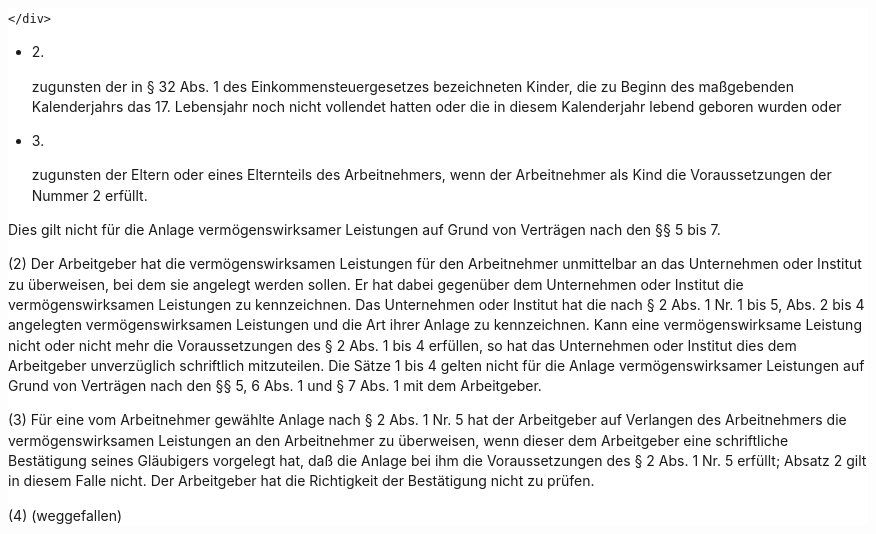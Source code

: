     </div>

  - 2\.
    
    <div style="">
    
    zugunsten der in § 32 Abs. 1 des Einkommensteuergesetzes
    bezeichneten Kinder, die zu Beginn des maßgebenden Kalenderjahrs das
    17. Lebensjahr noch nicht vollendet hatten oder die in diesem
    Kalenderjahr lebend geboren wurden oder
    
    </div>

  - 3\.
    
    <div style="">
    
    zugunsten der Eltern oder eines Elternteils des Arbeitnehmers, wenn
    der Arbeitnehmer als Kind die Voraussetzungen der Nummer 2 erfüllt.
    
    </div>

Dies gilt nicht für die Anlage vermögenswirksamer Leistungen auf Grund
von Verträgen nach den §§ 5 bis 7.

</div>

<div class="jurAbsatz">

(2) Der Arbeitgeber hat die vermögenswirksamen Leistungen für den
Arbeitnehmer unmittelbar an das Unternehmen oder Institut zu überweisen,
bei dem sie angelegt werden sollen. Er hat dabei gegenüber dem
Unternehmen oder Institut die vermögenswirksamen Leistungen zu
kennzeichnen. Das Unternehmen oder Institut hat die nach § 2 Abs. 1 Nr.
1 bis 5, Abs. 2 bis 4 angelegten vermögenswirksamen Leistungen und die
Art ihrer Anlage zu kennzeichnen. Kann eine vermögenswirksame Leistung
nicht oder nicht mehr die Voraussetzungen des § 2 Abs. 1 bis 4 erfüllen,
so hat das Unternehmen oder Institut dies dem Arbeitgeber unverzüglich
schriftlich mitzuteilen. Die Sätze 1 bis 4 gelten nicht für die Anlage
vermögenswirksamer Leistungen auf Grund von Verträgen nach den §§ 5, 6
Abs. 1 und § 7 Abs. 1 mit dem Arbeitgeber.

</div>

<div class="jurAbsatz">

(3) Für eine vom Arbeitnehmer gewählte Anlage nach § 2 Abs. 1 Nr. 5 hat
der Arbeitgeber auf Verlangen des Arbeitnehmers die vermögenswirksamen
Leistungen an den Arbeitnehmer zu überweisen, wenn dieser dem
Arbeitgeber eine schriftliche Bestätigung seines Gläubigers vorgelegt
hat, daß die Anlage bei ihm die Voraussetzungen des § 2 Abs. 1 Nr. 5
erfüllt; Absatz 2 gilt in diesem Falle nicht. Der Arbeitgeber hat die
Richtigkeit der Bestätigung nicht zu prüfen.

</div>

<div class="jurAbsatz">

(4) (weggefallen)

